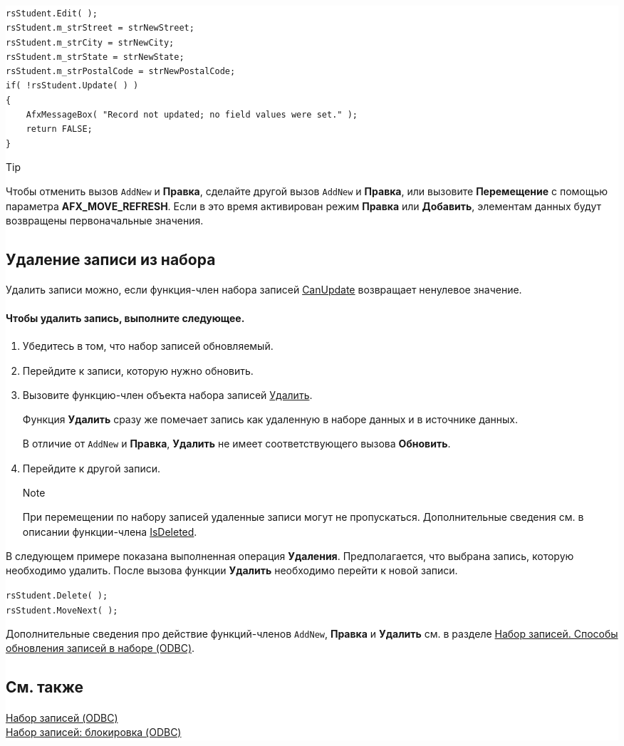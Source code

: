 ```  
rsStudent.Edit( );  
rsStudent.m_strStreet = strNewStreet;  
rsStudent.m_strCity = strNewCity;  
rsStudent.m_strState = strNewState;  
rsStudent.m_strPostalCode = strNewPostalCode;  
if( !rsStudent.Update( ) )  
{  
    AfxMessageBox( "Record not updated; no field values were set." );  
    return FALSE;  
}  
```  
  
> [!TIP]
>  Чтобы отменить вызов `AddNew` и **Правка**, сделайте другой вызов `AddNew` и **Правка**, или вызовите **Перемещение** с помощью параметра **AFX\_MOVE\_REFRESH**.  Если в это время активирован режим **Правка** или **Добавить**, элементам данных будут возвращены первоначальные значения.  
  
##  <a name="_core_deleting_a_record_from_a_recordset"></a> Удаление записи из набора  
 Удалить записи можно, если функция\-член набора записей [CanUpdate](../Topic/CRecordset::CanUpdate.md) возвращает ненулевое значение.  
  
#### Чтобы удалить запись, выполните следующее.  
  
1.  Убедитесь в том, что набор записей обновляемый.  
  
2.  Перейдите к записи, которую нужно обновить.  
  
3.  Вызовите функцию\-член объекта набора записей [Удалить](../Topic/CRecordset::Delete.md).  
  
     Функция **Удалить** сразу же помечает запись как удаленную в наборе данных и в источнике данных.  
  
     В отличие от `AddNew` и **Правка**, **Удалить** не имеет соответствующего вызова **Обновить**.  
  
4.  Перейдите к другой записи.  
  
    > [!NOTE]
    >  При перемещении по набору записей удаленные записи могут не пропускаться.  Дополнительные сведения см. в описании функции\-члена [IsDeleted](../Topic/CRecordset::IsDeleted.md).  
  
 В следующем примере показана выполненная операция **Удаления**.  Предполагается, что выбрана запись, которую необходимо удалить.  После вызова функции **Удалить** необходимо перейти к новой записи.  
  
```  
rsStudent.Delete( );  
rsStudent.MoveNext( );  
```  
  
 Дополнительные сведения про действие функций\-членов `AddNew`, **Правка** и **Удалить** см. в разделе [Набор записей. Способы обновления записей в наборе \(ODBC\)](../../data/odbc/recordset-how-recordsets-update-records-odbc.md).  
  
## См. также  
 [Набор записей \(ODBC\)](../../data/odbc/recordset-odbc.md)   
 [Набор записей: блокировка \(ODBC\)](../../data/odbc/recordset-locking-records-odbc.md)